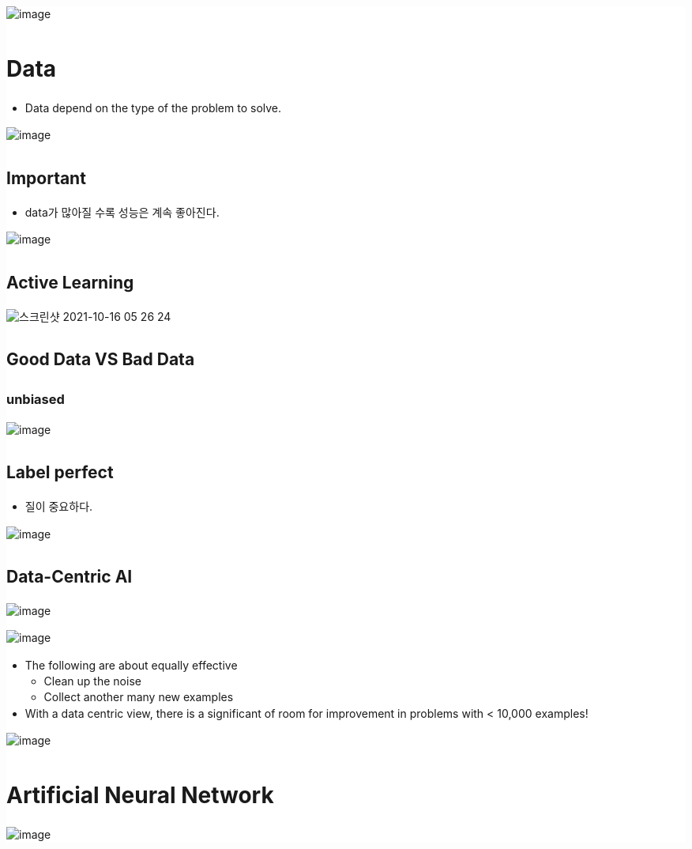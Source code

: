 ![image](https://user-images.githubusercontent.com/79494088/137548701-6f829c31-996d-4f71-b1b9-2752d0b6fdca.png)


# Data
- Data depend on the type of the problem to solve.

![image](https://user-images.githubusercontent.com/79494088/137549106-0d634085-7f4d-4a19-9f9f-129ca75d0cdf.png)

## Important
- data가 많아질 수록 성능은 계속 좋아진다.

![image](https://user-images.githubusercontent.com/79494088/137549247-645833c5-b22b-4078-a486-379db0c98a31.png)

## Active Learning

![스크린샷 2021-10-16 05 26 24](https://user-images.githubusercontent.com/79494088/137549368-b5261f93-22ed-44fb-b9ce-99fe9ce84359.png)

## Good Data VS Bad Data

### unbiased

![image](https://user-images.githubusercontent.com/79494088/137549470-dda4fdb9-e906-4856-884b-c1845872a2a9.png)

## Label perfect
- 질이 중요하다.

![image](https://user-images.githubusercontent.com/79494088/137549602-33e2d0c3-4edc-482e-a033-005479b1b923.png)

## Data-Centric AI

![image](https://user-images.githubusercontent.com/79494088/137549720-5b91fadd-0658-44b9-83f0-3cf75c71aedb.png)

![image](https://user-images.githubusercontent.com/79494088/137549769-28084d4c-0be4-4fba-81e1-a519553e7c7d.png)

- The following are about equally effective
  - Clean up the noise
  - Collect another many new examples
- With a data centric view, there is a significant of room for improvement in problems with < 10,000 examples!

![image](https://user-images.githubusercontent.com/79494088/137550026-6952edd1-ad0e-4fad-ad58-b86e2bbd5ce5.png)

# Artificial Neural Network

![image](https://user-images.githubusercontent.com/79494088/137550127-15b69a97-c143-4c8c-a1c3-3178bdf58166.png)
